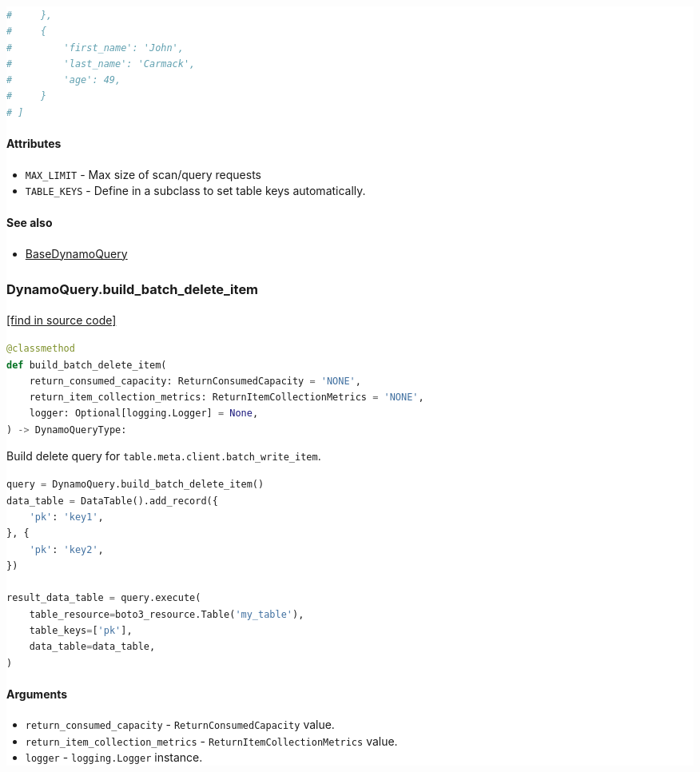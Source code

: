 ```python
#     },
#     {
#         'first_name': 'John',
#         'last_name': 'Carmack',
#         'age': 49,
#     }
# ]
```

#### Attributes

- `MAX_LIMIT` - Max size of scan/query requests
- `TABLE_KEYS` - Define in a subclass to set table keys automatically.

#### See also

- [BaseDynamoQuery](base_dynamo_query.md#basedynamoquery)

### DynamoQuery.build_batch_delete_item

[[find in source code]](https://github.com/altitudenetworks/dynamoquery/blob/master/dynamo_query/dynamo_query_main.py#L492)

```python
@classmethod
def build_batch_delete_item(
    return_consumed_capacity: ReturnConsumedCapacity = 'NONE',
    return_item_collection_metrics: ReturnItemCollectionMetrics = 'NONE',
    logger: Optional[logging.Logger] = None,
) -> DynamoQueryType:
```

Build delete query for `table.meta.client.batch_write_item`.

```python
query = DynamoQuery.build_batch_delete_item()
data_table = DataTable().add_record({
    'pk': 'key1',
}, {
    'pk': 'key2',
})

result_data_table = query.execute(
    table_resource=boto3_resource.Table('my_table'),
    table_keys=['pk'],
    data_table=data_table,
)
```

#### Arguments

- `return_consumed_capacity` - `ReturnConsumedCapacity` value.
- `return_item_collection_metrics` - `ReturnItemCollectionMetrics` value.
- `logger` - `logging.Logger` instance.
